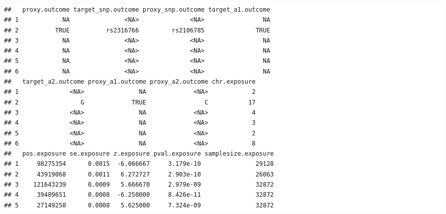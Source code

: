     ##   proxy.outcome target_snp.outcome proxy_snp.outcome target_a1.outcome
    ## 1            NA               <NA>              <NA>                NA
    ## 2          TRUE          rs2316766         rs2106785              TRUE
    ## 3            NA               <NA>              <NA>                NA
    ## 4            NA               <NA>              <NA>                NA
    ## 5            NA               <NA>              <NA>                NA
    ## 6            NA               <NA>              <NA>                NA
    ##   target_a2.outcome proxy_a1.outcome proxy_a2.outcome chr.exposure
    ## 1              <NA>               NA             <NA>            2
    ## 2                 G             TRUE                C           17
    ## 3              <NA>               NA             <NA>            4
    ## 4              <NA>               NA             <NA>            3
    ## 5              <NA>               NA             <NA>            2
    ## 6              <NA>               NA             <NA>            8
    ##   pos.exposure se.exposure z.exposure pval.exposure samplesize.exposure
    ## 1     98275354      0.0015  -6.066667     3.179e-10               29128
    ## 2     43919068      0.0011   6.272727     2.903e-10               26063
    ## 3    121643239      0.0009   5.666670     2.979e-09               32872
    ## 4     39489651      0.0008  -6.250000     8.426e-11               32872
    ## 5     27149258      0.0008   5.625000     7.324e-09               32872